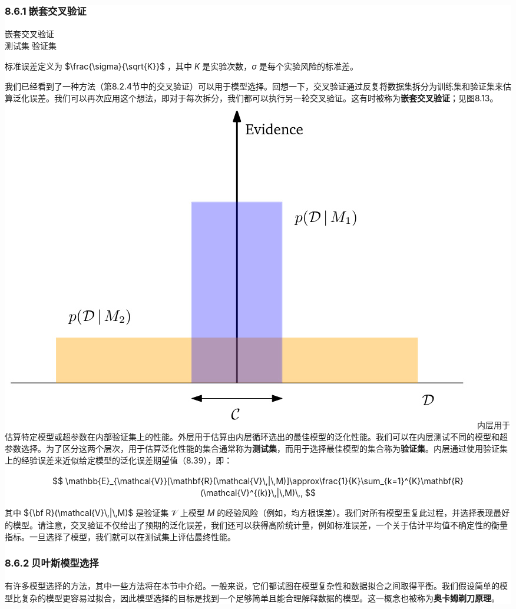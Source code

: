 ### 8.6.1 嵌套交叉验证

嵌套交叉验证  
测试集 验证集  

标准误差定义为 $\frac{\sigma}{\sqrt{K}}$ ，其中 $K$ 是实验次数，$\sigma$ 是每个实验风险的标准差。

我们已经看到了一种方法（第8.2.4节中的交叉验证）可以用于模型选择。回想一下，交叉验证通过反复将数据集拆分为训练集和验证集来估算泛化误差。我们可以再次应用这个想法，即对于每次拆分，我们都可以执行另一轮交叉验证。这有时被称为**嵌套交叉验证**；见图8.13。
![](images/d0c80aea9faef83a814f1d19860d013956a275d2ed396f7d5c467e14e8866845.jpg)
内层用于估算特定模型或超参数在内部验证集上的性能。外层用于估算由内层循环选出的最佳模型的泛化性能。我们可以在内层测试不同的模型和超参数选择。为了区分这两个层次，用于估算泛化性能的集合通常称为**测试集**，而用于选择最佳模型的集合称为**验证集**。内层通过使用验证集上的经验误差来近似给定模型的泛化误差期望值（8.39），即：

$$
\mathbb{E}_{\mathcal{V}}[\mathbf{R}(\mathcal{V}\,|\,M)]\approx\frac{1}{K}\sum_{k=1}^{K}\mathbf{R}(\mathcal{V}^{(k)}\,|\,M)\,,
$$

其中 ${\bf R}(\mathcal{V}\,|\,M)$ 是验证集 $\mathcal{V}$ 上模型 $M$ 的经验风险（例如，均方根误差）。我们对所有模型重复此过程，并选择表现最好的模型。请注意，交叉验证不仅给出了预期的泛化误差，我们还可以获得高阶统计量，例如标准误差，一个关于估计平均值不确定性的衡量指标。一旦选择了模型，我们就可以在测试集上评估最终性能。

### 8.6.2 贝叶斯模型选择

有许多模型选择的方法，其中一些方法将在本节中介绍。一般来说，它们都试图在模型复杂性和数据拟合之间取得平衡。我们假设简单的模型比复杂的模型更容易过拟合，因此模型选择的目标是找到一个足够简单且能合理解释数据的模型。这一概念也被称为**奥卡姆剃刀原理**。
